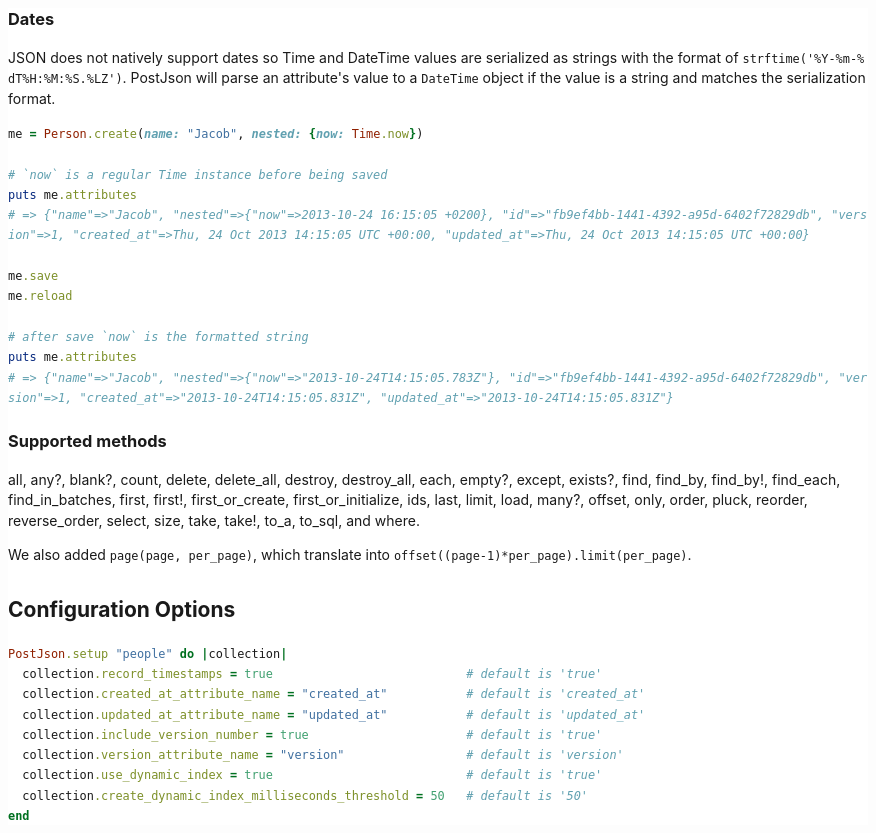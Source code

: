 ### Dates

JSON does not natively support dates so Time and DateTime values are serialized as strings with the format of `strftime('%Y-%m-%dT%H:%M:%S.%LZ')`. PostJson will parse an attribute's value to a `DateTime` object if the value is a string and matches the serialization format.


```ruby
me = Person.create(name: "Jacob", nested: {now: Time.now})

# `now` is a regular Time instance before being saved
puts me.attributes
# => {"name"=>"Jacob", "nested"=>{"now"=>2013-10-24 16:15:05 +0200}, "id"=>"fb9ef4bb-1441-4392-a95d-6402f72829db", "version"=>1, "created_at"=>Thu, 24 Oct 2013 14:15:05 UTC +00:00, "updated_at"=>Thu, 24 Oct 2013 14:15:05 UTC +00:00}

me.save
me.reload

# after save `now` is the formatted string
puts me.attributes
# => {"name"=>"Jacob", "nested"=>{"now"=>"2013-10-24T14:15:05.783Z"}, "id"=>"fb9ef4bb-1441-4392-a95d-6402f72829db", "version"=>1, "created_at"=>"2013-10-24T14:15:05.831Z", "updated_at"=>"2013-10-24T14:15:05.831Z"}
```


### Supported methods

all, any?, blank?, count, delete, delete_all, destroy, destroy_all, each, empty?, except, exists?, find, find_by, 
find_by!, find_each, find_in_batches, first, first!, first_or_create, first_or_initialize, ids, last, limit, load, 
many?, offset, only, order, pluck, reorder, reverse_order, select, size, take, take!, to_a, to_sql, and where.
        
We also added `page(page, per_page)`, which translate into `offset((page-1)*per_page).limit(per_page)`.


## Configuration Options

```ruby
PostJson.setup "people" do |collection|
  collection.record_timestamps = true                           # default is 'true'
  collection.created_at_attribute_name = "created_at"           # default is 'created_at'
  collection.updated_at_attribute_name = "updated_at"           # default is 'updated_at'
  collection.include_version_number = true                      # default is 'true'
  collection.version_attribute_name = "version"                 # default is 'version'
  collection.use_dynamic_index = true                           # default is 'true'
  collection.create_dynamic_index_milliseconds_threshold = 50   # default is '50'
end
```
